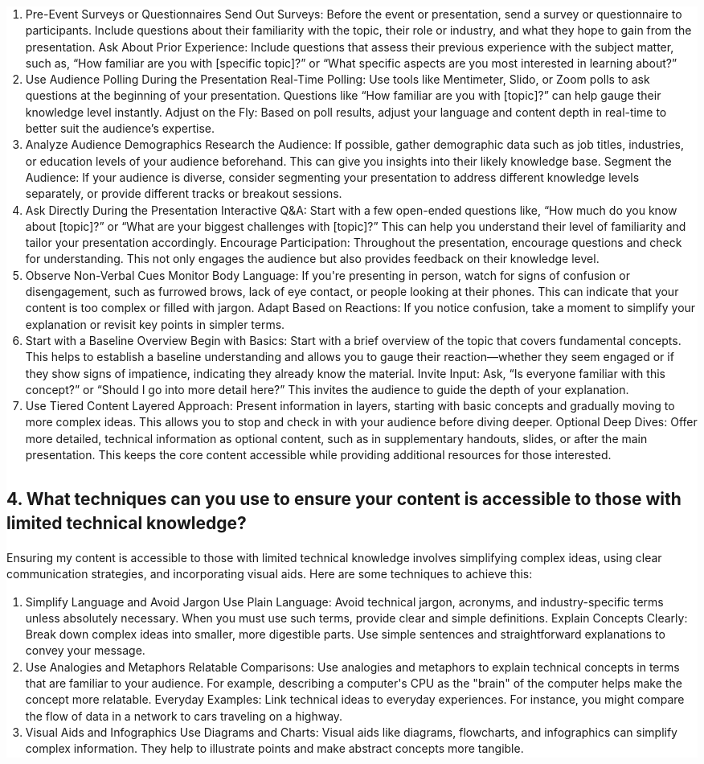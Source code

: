 1. Pre-Event Surveys or Questionnaires
Send Out Surveys: Before the event or presentation, send a survey or questionnaire to participants. Include questions about their familiarity with the topic, their role or industry, and what they hope to gain from the presentation.
Ask About Prior Experience: Include questions that assess their previous experience with the subject matter, such as, “How familiar are you with [specific topic]?” or “What specific aspects are you most interested in learning about?”
2. Use Audience Polling During the Presentation
Real-Time Polling: Use tools like Mentimeter, Slido, or Zoom polls to ask questions at the beginning of your presentation. Questions like “How familiar are you with [topic]?” can help gauge their knowledge level instantly.
Adjust on the Fly: Based on poll results, adjust your language and content depth in real-time to better suit the audience’s expertise.
3. Analyze Audience Demographics
Research the Audience: If possible, gather demographic data such as job titles, industries, or education levels of your audience beforehand. This can give you insights into their likely knowledge base.
Segment the Audience: If your audience is diverse, consider segmenting your presentation to address different knowledge levels separately, or provide different tracks or breakout sessions.
4. Ask Directly During the Presentation
Interactive Q&A: Start with a few open-ended questions like, “How much do you know about [topic]?” or “What are your biggest challenges with [topic]?” This can help you understand their level of familiarity and tailor your presentation accordingly.
Encourage Participation: Throughout the presentation, encourage questions and check for understanding. This not only engages the audience but also provides feedback on their knowledge level.
5. Observe Non-Verbal Cues
Monitor Body Language: If you're presenting in person, watch for signs of confusion or disengagement, such as furrowed brows, lack of eye contact, or people looking at their phones. This can indicate that your content is too complex or filled with jargon.
Adapt Based on Reactions: If you notice confusion, take a moment to simplify your explanation or revisit key points in simpler terms.
6. Start with a Baseline Overview
Begin with Basics: Start with a brief overview of the topic that covers fundamental concepts. This helps to establish a baseline understanding and allows you to gauge their reaction—whether they seem engaged or if they show signs of impatience, indicating they already know the material.
Invite Input: Ask, “Is everyone familiar with this concept?” or “Should I go into more detail here?” This invites the audience to guide the depth of your explanation.
7. Use Tiered Content
Layered Approach: Present information in layers, starting with basic concepts and gradually moving to more complex ideas. This allows you to stop and check in with your audience before diving deeper.
Optional Deep Dives: Offer more detailed, technical information as optional content, such as in supplementary handouts, slides, or after the main presentation. This keeps the core content accessible while providing additional resources for those interested.
## 4. What techniques can you use to ensure your content is accessible to those with limited technical knowledge?
Ensuring my content is accessible to those with limited technical knowledge involves simplifying complex ideas, using clear communication strategies, and incorporating visual aids. Here are some techniques to achieve this:

1. Simplify Language and Avoid Jargon
Use Plain Language: Avoid technical jargon, acronyms, and industry-specific terms unless absolutely necessary. When you must use such terms, provide clear and simple definitions.
Explain Concepts Clearly: Break down complex ideas into smaller, more digestible parts. Use simple sentences and straightforward explanations to convey your message.
2. Use Analogies and Metaphors
Relatable Comparisons: Use analogies and metaphors to explain technical concepts in terms that are familiar to your audience. For example, describing a computer's CPU as the "brain" of the computer helps make the concept more relatable.
Everyday Examples: Link technical ideas to everyday experiences. For instance, you might compare the flow of data in a network to cars traveling on a highway.
3. Visual Aids and Infographics
Use Diagrams and Charts: Visual aids like diagrams, flowcharts, and infographics can simplify complex information. They help to illustrate points and make abstract concepts more tangible.